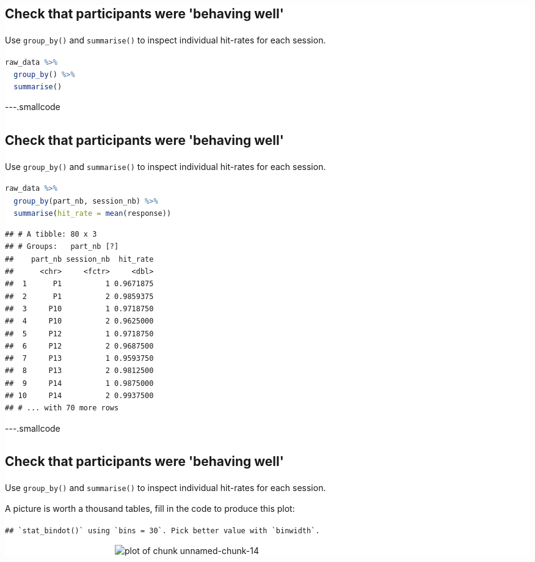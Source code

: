 ## Check that participants were 'behaving well'

Use `group_by()` and `summarise()`  to inspect individual hit-rates for each session. 


```r
raw_data %>%
  group_by() %>%
  summarise()
```


---.smallcode

## Check that participants were 'behaving well'

Use `group_by()` and `summarise()` to inspect individual hit-rates for each session. 


```r
raw_data %>%
  group_by(part_nb, session_nb) %>%
  summarise(hit_rate = mean(response))
```

```
## # A tibble: 80 x 3
## # Groups:   part_nb [?]
##    part_nb session_nb  hit_rate
##      <chr>     <fctr>     <dbl>
##  1      P1          1 0.9671875
##  2      P1          2 0.9859375
##  3     P10          1 0.9718750
##  4     P10          2 0.9625000
##  5     P12          1 0.9718750
##  6     P12          2 0.9687500
##  7     P13          1 0.9593750
##  8     P13          2 0.9812500
##  9     P14          1 0.9875000
## 10     P14          2 0.9937500
## # ... with 70 more rows
```

---.smallcode

## Check that participants were 'behaving well'

Use `group_by()` and `summarise()`  to inspect individual hit-rates for each session. 

A picture is worth a thousand tables, fill in the code to produce this plot:


```
## `stat_bindot()` using `bins = 30`. Pick better value with `binwidth`.
```

<img src="assets/fig/unnamed-chunk-14-1.png" title="plot of chunk unnamed-chunk-14" alt="plot of chunk unnamed-chunk-14" width="500px" style="display: block; margin: auto;" />
